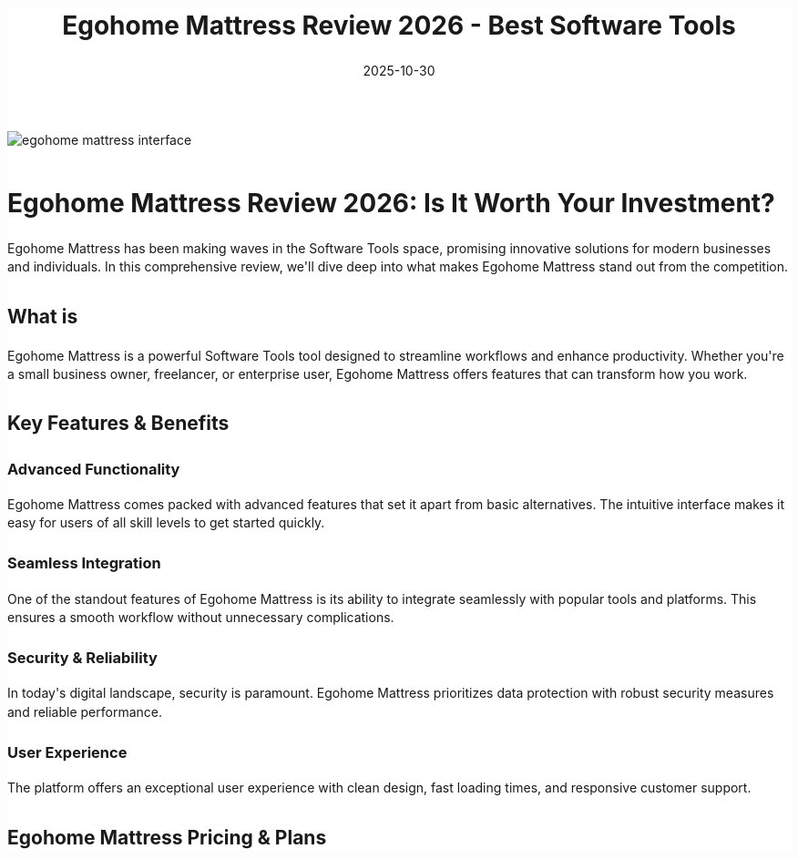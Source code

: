 ﻿---
title: "Egohome Mattress Review 2026 - Best Software Tools"
date: 2025-10-30
draft: false
rating: 4.8
category: "Software Tools"
tags: ["egohome mattress", "review", "2026"]
description: "In-depth Egohome Mattress review for 2026. Compare features, pricing plans & user reviews. Find the best software solution for your needs."
keywords: "egohome mattress 2026, egohome-mattress features, pricing review, software tools"
image: "https://images.unsplash.com/photo-1555949963-aa79dcee981c?w=800&h=400&fit=crop&crop=center"
---

![egohome mattress interface](https://images.unsplash.com/photo-1555949963-aa79dcee981c?w=800&h=400&fit=crop&crop=center)

# Egohome Mattress Review 2026: Is It Worth Your Investment?

Egohome Mattress has been making waves in the Software Tools space, promising innovative solutions for modern businesses and individuals. In this comprehensive review, we'll dive deep into what makes Egohome Mattress stand out from the competition.

## What is 

Egohome Mattress is a powerful Software Tools tool designed to streamline workflows and enhance productivity. Whether you're a small business owner, freelancer, or enterprise user, Egohome Mattress offers features that can transform how you work.

## Key Features & Benefits

### Advanced Functionality
Egohome Mattress comes packed with advanced features that set it apart from basic alternatives. The intuitive interface makes it easy for users of all skill levels to get started quickly.

### Seamless Integration
One of the standout features of Egohome Mattress is its ability to integrate seamlessly with popular tools and platforms. This ensures a smooth workflow without unnecessary complications.

### Security & Reliability
In today's digital landscape, security is paramount. Egohome Mattress prioritizes data protection with robust security measures and reliable performance.

### User Experience
The platform offers an exceptional user experience with clean design, fast loading times, and responsive customer support.

## Egohome Mattress Pricing & Plans

